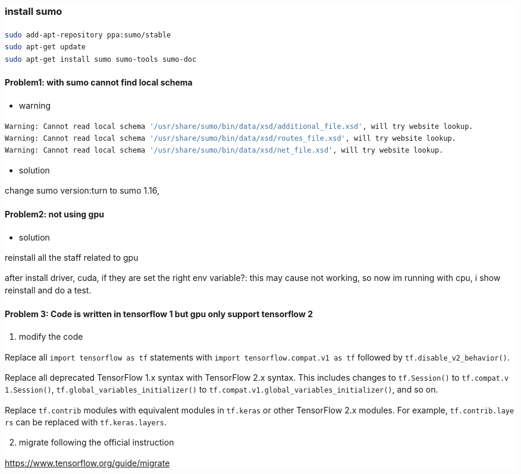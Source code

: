 

### install sumo

```bash
sudo add-apt-repository ppa:sumo/stable
sudo apt-get update
sudo apt-get install sumo sumo-tools sumo-doc

```





#### Problem1: with sumo cannot find local schema

- warning

```bash
Warning: Cannot read local schema '/usr/share/sumo/bin/data/xsd/additional_file.xsd', will try website lookup.
Warning: Cannot read local schema '/usr/share/sumo/bin/data/xsd/routes_file.xsd', will try website lookup.
Warning: Cannot read local schema '/usr/share/sumo/bin/data/xsd/net_file.xsd', will try website lookup.
```

- solution

change sumo version:turn to sumo 1.16, 

#### Problem2: not using gpu

- solution

reinstall all the staff related to gpu

after install driver, cuda, if they are set the right env variable?: this may cause not working, so now im running with cpu, i show reinstall and do a test.

#### Problem 3:  Code is written in tensorflow 1 but gpu only support tensorflow  2 

1. modify the code 

Replace all `import tensorflow as tf` statements with `import tensorflow.compat.v1 as tf` followed by `tf.disable_v2_behavior()`.

Replace all deprecated TensorFlow 1.x syntax with TensorFlow 2.x syntax. This includes changes to `tf.Session()` to `tf.compat.v1.Session()`, `tf.global_variables_initializer()` to `tf.compat.v1.global_variables_initializer()`, and so on.

Replace `tf.contrib` modules with equivalent modules in `tf.keras` or other TensorFlow 2.x modules. For example, `tf.contrib.layers` can be replaced with `tf.keras.layers`.



2. migrate following the official instruction

https://www.tensorflow.org/guide/migrate
